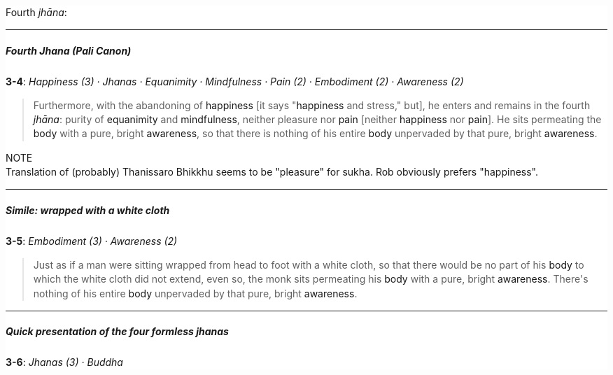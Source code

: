 <span class="paragraph">Fourth _<a aria-label-position="top" aria-label="Jhanas" data-href="Jhanas" class="internal-link">jhāna</a>_:</span>

---
##### Fourth Jhana (Pali Canon)
<span class="counts">**<a aria-label-position="top" aria-label="1218 An Introduction to the Jhanas > ^3-4" data-href="1218 An Introduction to the Jhanas#^3-4" class="internal-link">3-4</a>**: _<a data-href="Happiness" class="internal-link">Happiness</a> (3) · <a data-href="Jhanas" class="internal-link">Jhanas</a> · <a data-href="Equanimity" class="internal-link">Equanimity</a> · <a data-href="Mindfulness" class="internal-link">Mindfulness</a> · <a data-href="Pain" class="internal-link">Pain</a> (2) · <a data-href="Embodiment" class="internal-link">Embodiment</a> (2) · <a data-href="Awareness" class="internal-link">Awareness</a> (2)_</span>
<audio controls preload=metadata style=" width:300px;" controlslist="nodownload"><source src="https://dharmaseed.org/talks/60869/20191218-Rob_Burbea-GAIA-an_introduction_to_the_jhanas-60869.mp3#t=08:25" type="audio/mpeg">???</audio>
> <span class="paragraph">Furthermore, with the abandoning of <a data-href="happiness" class="internal-link">happiness</a> [it says "<a data-href="happiness" class="internal-link">happiness</a> and stress," but], he enters and remains in the fourth _<a aria-label-position="top" aria-label="Jhanas" data-href="Jhanas" class="internal-link">jhāna</a>_: purity of <a data-href="equanimity" class="internal-link">equanimity</a> and <a data-href="mindfulness" class="internal-link">mindfulness</a>, neither pleasure nor <a data-href="pain" class="internal-link">pain</a> [neither <a data-href="happiness" class="internal-link">happiness</a> nor <a data-href="pain" class="internal-link">pain</a>]. He sits permeating the <a aria-label-position="top" aria-label="Embodiment" data-href="Embodiment" class="internal-link">body</a> with a pure, bright <a data-href="awareness" class="internal-link">awareness</a>, so that there is nothing of his entire <a aria-label-position="top" aria-label="Embodiment" data-href="Embodiment" class="internal-link">body</a> unpervaded by that pure, bright <a data-href="awareness" class="internal-link">awareness</a>.</span>

<div class="admonition note"><div class="title">NOTE</div><div class="content">
Translation of (probably) Thanissaro Bhikkhu seems to be "pleasure" for sukha. Rob obviously prefers "happiness".<br/>
</div></div>

---
##### Simile: wrapped with a white cloth
<span class="counts">**<a aria-label-position="top" aria-label="1218 An Introduction to the Jhanas > ^3-5" data-href="1218 An Introduction to the Jhanas#^3-5" class="internal-link">3-5</a>**: _<a data-href="Embodiment" class="internal-link">Embodiment</a> (3) · <a data-href="Awareness" class="internal-link">Awareness</a> (2)_</span>
<audio controls preload=metadata style=" width:300px;" controlslist="nodownload"><source src="https://dharmaseed.org/talks/60869/20191218-Rob_Burbea-GAIA-an_introduction_to_the_jhanas-60869.mp3#t=08:58" type="audio/mpeg">???</audio>
> <span class="paragraph">Just as if a man were sitting wrapped from head to foot with a white cloth, so that there would be no part of his <a aria-label-position="top" aria-label="Embodiment" data-href="Embodiment" class="internal-link">body</a> to which the white cloth did not extend, even so, the monk sits permeating his <a aria-label-position="top" aria-label="Embodiment" data-href="Embodiment" class="internal-link">body</a> with a pure, bright <a data-href="awareness" class="internal-link">awareness</a>. There's nothing of his entire <a aria-label-position="top" aria-label="Embodiment" data-href="Embodiment" class="internal-link">body</a> unpervaded by that pure, bright <a data-href="awareness" class="internal-link">awareness</a>.</span>

---
##### Quick presentation of the four formless jhanas
<span class="counts">**<a aria-label-position="top" aria-label="1218 An Introduction to the Jhanas > ^3-6" data-href="1218 An Introduction to the Jhanas#^3-6" class="internal-link">3-6</a>**: _<a data-href="Jhanas" class="internal-link">Jhanas</a> (3) · <a data-href="Buddha" class="internal-link">Buddha</a>_</span>
<audio controls preload=metadata style=" width:300px;" controlslist="nodownload"><source src="https://dharmaseed.org/talks/60869/20191218-Rob_Burbea-GAIA-an_introduction_to_the_jhanas-60869.mp3#t=09:20" type="audio/mpeg">???</audio>